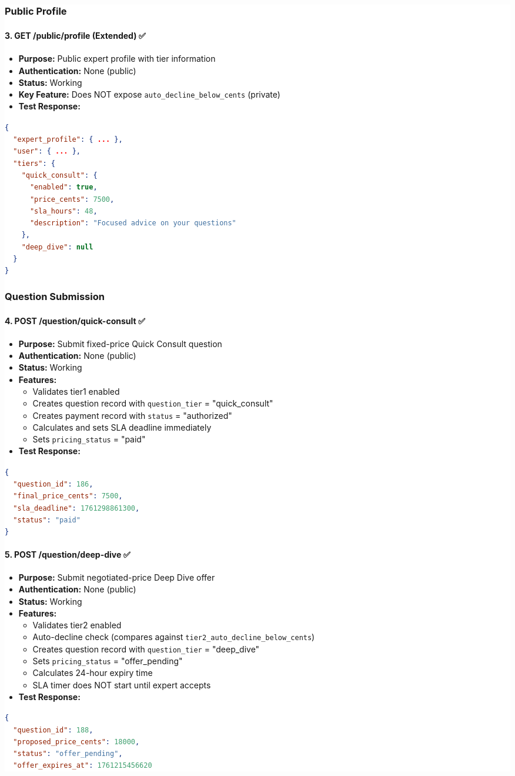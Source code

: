 ### **Public Profile**

#### 3. GET /public/profile (Extended) ✅
- **Purpose:** Public expert profile with tier information
- **Authentication:** None (public)
- **Status:** Working
- **Key Feature:** Does NOT expose `auto_decline_below_cents` (private)
- **Test Response:**
```json
{
  "expert_profile": { ... },
  "user": { ... },
  "tiers": {
    "quick_consult": {
      "enabled": true,
      "price_cents": 7500,
      "sla_hours": 48,
      "description": "Focused advice on your questions"
    },
    "deep_dive": null
  }
}
```

### **Question Submission**

#### 4. POST /question/quick-consult ✅
- **Purpose:** Submit fixed-price Quick Consult question
- **Authentication:** None (public)
- **Status:** Working
- **Features:**
  - Validates tier1 enabled
  - Creates question record with `question_tier` = "quick_consult"
  - Creates payment record with `status` = "authorized"
  - Calculates and sets SLA deadline immediately
  - Sets `pricing_status` = "paid"
- **Test Response:**
```json
{
  "question_id": 186,
  "final_price_cents": 7500,
  "sla_deadline": 1761298861300,
  "status": "paid"
}
```

#### 5. POST /question/deep-dive ✅
- **Purpose:** Submit negotiated-price Deep Dive offer
- **Authentication:** None (public)
- **Status:** Working
- **Features:**
  - Validates tier2 enabled
  - Auto-decline check (compares against `tier2_auto_decline_below_cents`)
  - Creates question record with `question_tier` = "deep_dive"
  - Sets `pricing_status` = "offer_pending"
  - Calculates 24-hour expiry time
  - SLA timer does NOT start until expert accepts
- **Test Response:**
```json
{
  "question_id": 188,
  "proposed_price_cents": 18000,
  "status": "offer_pending",
  "offer_expires_at": 1761215456620
```